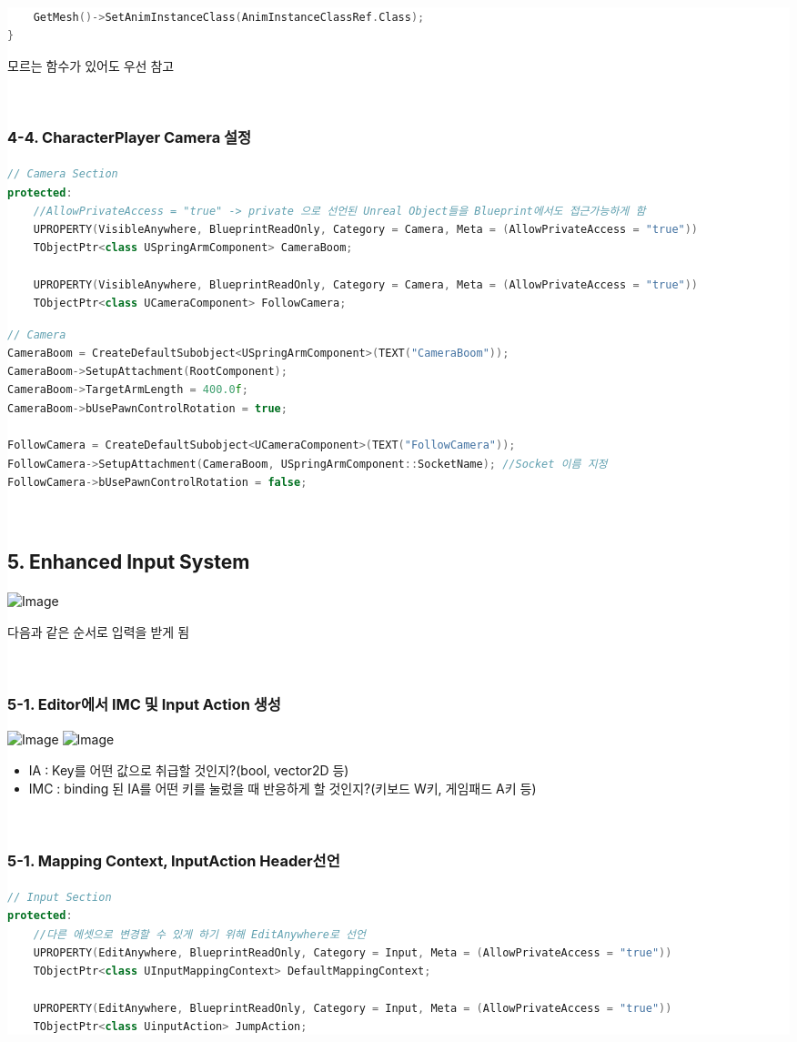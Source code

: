 ```cpp
	GetMesh()->SetAnimInstanceClass(AnimInstanceClassRef.Class);
}
```
모르는 함수가 있어도 우선 참고

   

### 4-4. CharacterPlayer Camera 설정
```cpp
// Camera Section
protected:
	//AllowPrivateAccess = "true" -> private 으로 선언된 Unreal Object들을 Blueprint에서도 접근가능하게 함
	UPROPERTY(VisibleAnywhere, BlueprintReadOnly, Category = Camera, Meta = (AllowPrivateAccess = "true"))
	TObjectPtr<class USpringArmComponent> CameraBoom;

	UPROPERTY(VisibleAnywhere, BlueprintReadOnly, Category = Camera, Meta = (AllowPrivateAccess = "true"))
	TObjectPtr<class UCameraComponent> FollowCamera;
```

```cpp
// Camera
CameraBoom = CreateDefaultSubobject<USpringArmComponent>(TEXT("CameraBoom"));
CameraBoom->SetupAttachment(RootComponent);
CameraBoom->TargetArmLength = 400.0f;
CameraBoom->bUsePawnControlRotation = true;

FollowCamera = CreateDefaultSubobject<UCameraComponent>(TEXT("FollowCamera"));
FollowCamera->SetupAttachment(CameraBoom, USpringArmComponent::SocketName);	//Socket 이름 지정
FollowCamera->bUsePawnControlRotation = false;
```

   
   

## 5. Enhanced Input System
![Image](https://github.com/user-attachments/assets/ec539b91-62ae-4d9a-ab5e-f4a95f0a25d2)

다음과 같은 순서로 입력을 받게 됨

   

### 5-1. Editor에서 IMC 및 Input Action 생성
![Image](https://github.com/user-attachments/assets/b31ba55d-f26e-4cad-aae7-5ee69b362414)
![Image](https://github.com/user-attachments/assets/13da33d5-2a78-4e65-b63e-21e82e4e18d2)

* IA : Key를 어떤 값으로 취급할 것인지?(bool, vector2D 등)
* IMC : binding 된 IA를 어떤 키를 눌렀을 때 반응하게 할 것인지?(키보드 W키, 게임패드 A키 등)

   

### 5-1. Mapping Context, InputAction Header선언
```cpp
// Input Section
protected:
	//다른 에셋으로 변경할 수 있게 하기 위해 EditAnywhere로 선언
	UPROPERTY(EditAnywhere, BlueprintReadOnly, Category = Input, Meta = (AllowPrivateAccess = "true"))
	TObjectPtr<class UInputMappingContext> DefaultMappingContext;

	UPROPERTY(EditAnywhere, BlueprintReadOnly, Category = Input, Meta = (AllowPrivateAccess = "true"))
	TObjectPtr<class UinputAction> JumpAction;

```